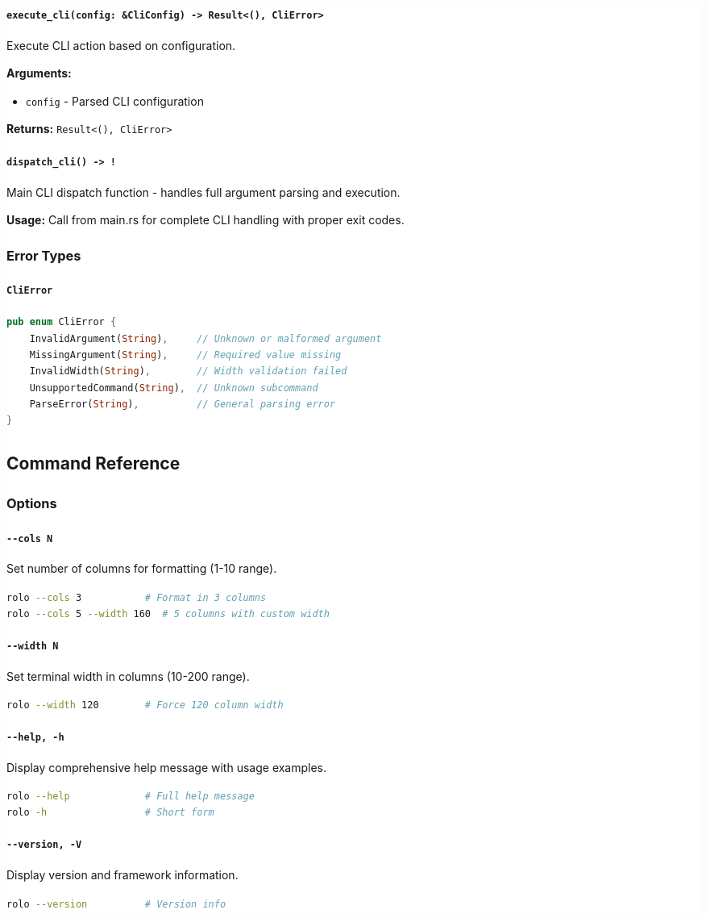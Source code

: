 #### `execute_cli(config: &CliConfig) -> Result<(), CliError>`
Execute CLI action based on configuration.

**Arguments:**
- `config` - Parsed CLI configuration

**Returns:** `Result<(), CliError>`

#### `dispatch_cli() -> !`
Main CLI dispatch function - handles full argument parsing and execution.

**Usage:** Call from main.rs for complete CLI handling with proper exit codes.

### Error Types

#### `CliError`
```rust
pub enum CliError {
    InvalidArgument(String),     // Unknown or malformed argument
    MissingArgument(String),     // Required value missing
    InvalidWidth(String),        // Width validation failed
    UnsupportedCommand(String),  // Unknown subcommand
    ParseError(String),          // General parsing error
}
```

## Command Reference

### Options

#### `--cols N`
Set number of columns for formatting (1-10 range).
```bash
rolo --cols 3           # Format in 3 columns
rolo --cols 5 --width 160  # 5 columns with custom width
```

#### `--width N`
Set terminal width in columns (10-200 range).
```bash
rolo --width 120        # Force 120 column width
```

#### `--help, -h`
Display comprehensive help message with usage examples.
```bash
rolo --help             # Full help message
rolo -h                 # Short form
```

#### `--version, -V`
Display version and framework information.
```bash
rolo --version          # Version info
```
